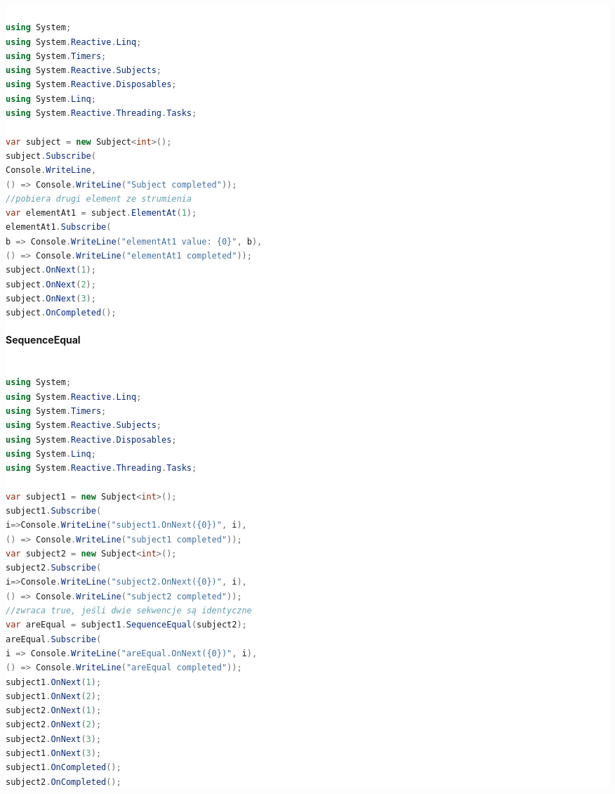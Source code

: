 ```cs

using System;
using System.Reactive.Linq;
using System.Timers;
using System.Reactive.Subjects;
using System.Reactive.Disposables;
using System.Linq;
using System.Reactive.Threading.Tasks;

var subject = new Subject<int>();
subject.Subscribe(
Console.WriteLine,
() => Console.WriteLine("Subject completed"));
//pobiera drugi element ze strumienia
var elementAt1 = subject.ElementAt(1);
elementAt1.Subscribe(
b => Console.WriteLine("elementAt1 value: {0}", b),
() => Console.WriteLine("elementAt1 completed"));
subject.OnNext(1);
subject.OnNext(2);
subject.OnNext(3);
subject.OnCompleted();

```

#### SequenceEqual

```cs

using System;
using System.Reactive.Linq;
using System.Timers;
using System.Reactive.Subjects;
using System.Reactive.Disposables;
using System.Linq;
using System.Reactive.Threading.Tasks;

var subject1 = new Subject<int>();
subject1.Subscribe(
i=>Console.WriteLine("subject1.OnNext({0})", i),
() => Console.WriteLine("subject1 completed"));
var subject2 = new Subject<int>();
subject2.Subscribe(
i=>Console.WriteLine("subject2.OnNext({0})", i),
() => Console.WriteLine("subject2 completed"));
//zwraca true, jeśli dwie sekwencje są identyczne
var areEqual = subject1.SequenceEqual(subject2);
areEqual.Subscribe(
i => Console.WriteLine("areEqual.OnNext({0})", i),
() => Console.WriteLine("areEqual completed"));
subject1.OnNext(1);
subject1.OnNext(2);
subject2.OnNext(1);
subject2.OnNext(2);
subject2.OnNext(3);
subject1.OnNext(3);
subject1.OnCompleted();
subject2.OnCompleted();

```
